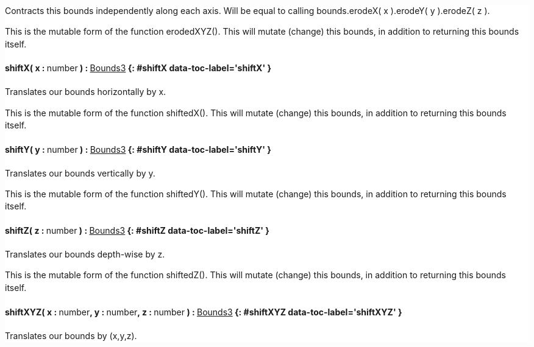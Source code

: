 Contracts this bounds independently along each axis. Will be equal to calling
bounds.erodeX( x ).erodeY( y ).erodeZ( z ).

This is the mutable form of the function erodedXYZ(). This will mutate (change) this bounds, in addition to returning
this bounds itself.

#### shiftX( x : <span style="font-weight: 400;"><span style="color: hsla(calc(var(--md-hue) + 180deg),80%,40%,1);">number</span></span> ) : <span style="font-weight: 400;">[Bounds3](../dot/Bounds3.md)</span> {: #shiftX data-toc-label='shiftX' }

Translates our bounds horizontally by x.

This is the mutable form of the function shiftedX(). This will mutate (change) this bounds, in addition to returning
this bounds itself.

#### shiftY( y : <span style="font-weight: 400;"><span style="color: hsla(calc(var(--md-hue) + 180deg),80%,40%,1);">number</span></span> ) : <span style="font-weight: 400;">[Bounds3](../dot/Bounds3.md)</span> {: #shiftY data-toc-label='shiftY' }

Translates our bounds vertically by y.

This is the mutable form of the function shiftedY(). This will mutate (change) this bounds, in addition to returning
this bounds itself.

#### shiftZ( z : <span style="font-weight: 400;"><span style="color: hsla(calc(var(--md-hue) + 180deg),80%,40%,1);">number</span></span> ) : <span style="font-weight: 400;">[Bounds3](../dot/Bounds3.md)</span> {: #shiftZ data-toc-label='shiftZ' }

Translates our bounds depth-wise by z.

This is the mutable form of the function shiftedZ(). This will mutate (change) this bounds, in addition to returning
this bounds itself.

#### shiftXYZ( x : <span style="font-weight: 400;"><span style="color: hsla(calc(var(--md-hue) + 180deg),80%,40%,1);">number</span></span>, y : <span style="font-weight: 400;"><span style="color: hsla(calc(var(--md-hue) + 180deg),80%,40%,1);">number</span></span>, z : <span style="font-weight: 400;"><span style="color: hsla(calc(var(--md-hue) + 180deg),80%,40%,1);">number</span></span> ) : <span style="font-weight: 400;">[Bounds3](../dot/Bounds3.md)</span> {: #shiftXYZ data-toc-label='shiftXYZ' }

Translates our bounds by (x,y,z).
